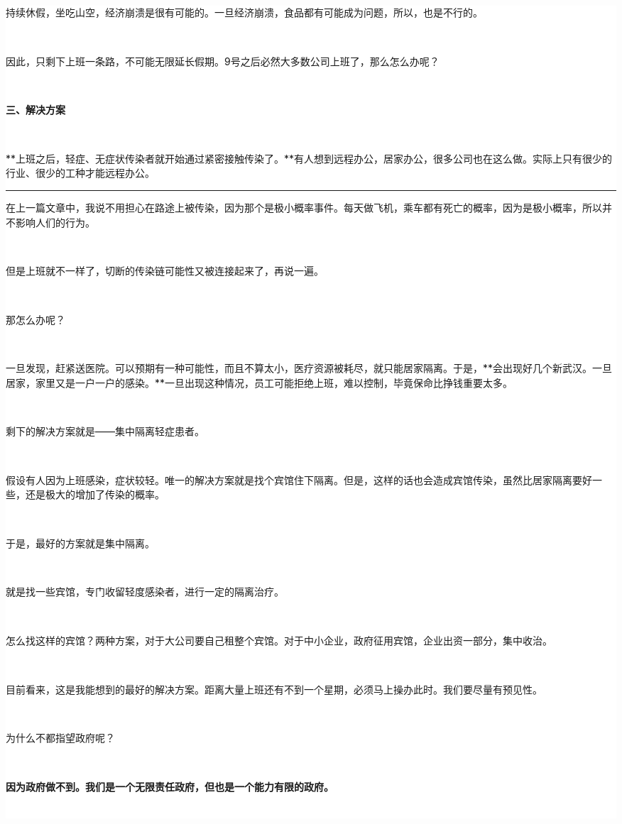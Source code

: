 持续休假，坐吃山空，经济崩溃是很有可能的。一旦经济崩溃，食品都有可能成为问题，所以，也是不行的。

&nbsp;

因此，只剩下上班一条路，不可能无限延长假期。9号之后必然大多数公司上班了，那么怎么办呢？

&nbsp;

**三、解决方案**

&nbsp;

**上班之后，轻症、无症状传染者就开始通过紧密接触传染了。**有人想到远程办公，居家办公，很多公司也在这么做。实际上只有很少的行业、很少的工种才能远程办公。

****

在上一篇文章中，我说不用担心在路途上被传染，因为那个是极小概率事件。每天做飞机，乘车都有死亡的概率，因为是极小概率，所以并不影响人们的行为。

&nbsp;

但是上班就不一样了，切断的传染链可能性又被连接起来了，再说一遍。

&nbsp;

那怎么办呢？

&nbsp;

一旦发现，赶紧送医院。可以预期有一种可能性，而且不算太小，医疗资源被耗尽，就只能居家隔离。于是，**会出现好几个新武汉。一旦居家，家里又是一户一户的感染。**一旦出现这种情况，员工可能拒绝上班，难以控制，毕竟保命比挣钱重要太多。

**&nbsp;**

剩下的解决方案就是——集中隔离轻症患者。

&nbsp;

假设有人因为上班感染，症状较轻。唯一的解决方案就是找个宾馆住下隔离。但是，这样的话也会造成宾馆传染，虽然比居家隔离要好一些，还是极大的增加了传染的概率。

&nbsp;

于是，最好的方案就是集中隔离。

&nbsp;

就是找一些宾馆，专门收留轻度感染者，进行一定的隔离治疗。

&nbsp;

怎么找这样的宾馆？两种方案，对于大公司要自己租整个宾馆。对于中小企业，政府征用宾馆，企业出资一部分，集中收治。

&nbsp;

目前看来，这是我能想到的最好的解决方案。距离大量上班还有不到一个星期，必须马上操办此时。我们要尽量有预见性。

&nbsp;

为什么不都指望政府呢？

&nbsp;

**因为政府做不到。我们是一个无限责任政府，但也是一个能力有限的政府。**

&nbsp;
